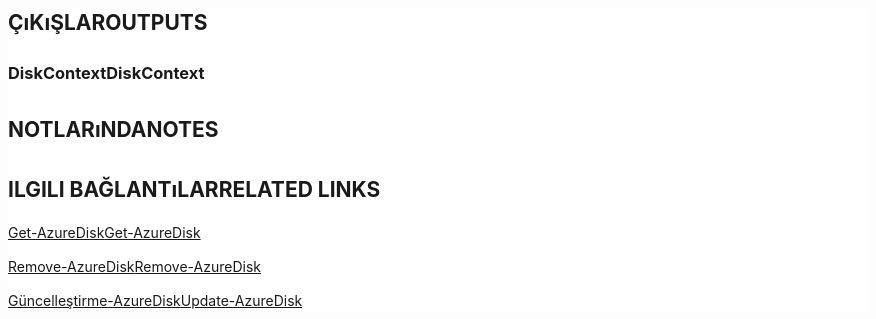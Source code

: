 ## <span data-ttu-id="186b9-149">ÇıKıŞLAR</span><span class="sxs-lookup"><span data-stu-id="186b9-149">OUTPUTS</span></span>

### <span data-ttu-id="186b9-150">DiskContext</span><span class="sxs-lookup"><span data-stu-id="186b9-150">DiskContext</span></span>

## <span data-ttu-id="186b9-151">NOTLARıNDA</span><span class="sxs-lookup"><span data-stu-id="186b9-151">NOTES</span></span>

## <span data-ttu-id="186b9-152">ILGILI BAĞLANTıLAR</span><span class="sxs-lookup"><span data-stu-id="186b9-152">RELATED LINKS</span></span>

[<span data-ttu-id="186b9-153">Get-AzureDisk</span><span class="sxs-lookup"><span data-stu-id="186b9-153">Get-AzureDisk</span></span>](./Get-AzureDisk.md)

[<span data-ttu-id="186b9-154">Remove-AzureDisk</span><span class="sxs-lookup"><span data-stu-id="186b9-154">Remove-AzureDisk</span></span>](./Remove-AzureDisk.md)

[<span data-ttu-id="186b9-155">Güncelleştirme-AzureDisk</span><span class="sxs-lookup"><span data-stu-id="186b9-155">Update-AzureDisk</span></span>](./Update-AzureDisk.md)


